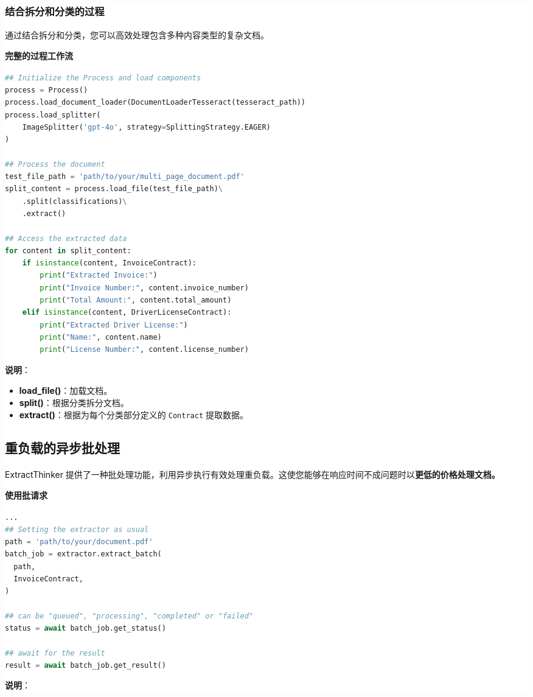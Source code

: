 ### 结合拆分和分类的过程

通过结合拆分和分类，您可以高效处理包含多种内容类型的复杂文档。

**完整的过程工作流**


```python
## Initialize the Process and load components
process = Process()
process.load_document_loader(DocumentLoaderTesseract(tesseract_path))
process.load_splitter(
    ImageSplitter('gpt-4o', strategy=SplittingStrategy.EAGER)
)

## Process the document
test_file_path = 'path/to/your/multi_page_document.pdf'
split_content = process.load_file(test_file_path)\
    .split(classifications)\
    .extract()

## Access the extracted data
for content in split_content:
    if isinstance(content, InvoiceContract):
        print("Extracted Invoice:")
        print("Invoice Number:", content.invoice_number)
        print("Total Amount:", content.total_amount)
    elif isinstance(content, DriverLicenseContract):
        print("Extracted Driver License:")
        print("Name:", content.name)
        print("License Number:", content.license_number)
```
**说明**：

* **load\_file()**：加载文档。
* **split()**：根据分类拆分文档。
* **extract()**：根据为每个分类部分定义的 `Contract` 提取数据。

## 重负载的异步批处理

ExtractThinker 提供了一种批处理功能，利用异步执行有效处理重负载。这使您能够在响应时间不成问题时以**更低的价格处理文档。**

**使用批请求**


```python
...
## Setting the extractor as usual
path = 'path/to/your/document.pdf'
batch_job = extractor.extract_batch(
  path,
  InvoiceContract,
)

## can be "queued", "processing", "completed" or "failed"
status = await batch_job.get_status()

## await for the result 
result = await batch_job.get_result()
```
**说明**：
